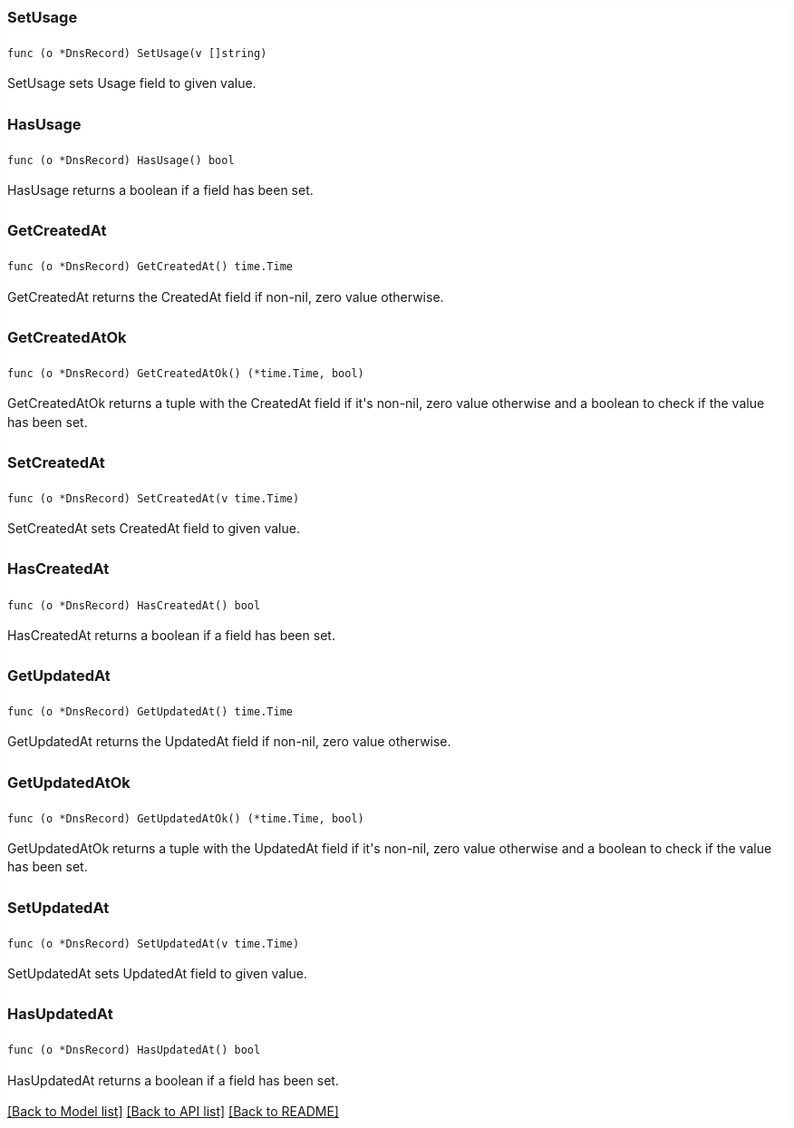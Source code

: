 ### SetUsage

`func (o *DnsRecord) SetUsage(v []string)`

SetUsage sets Usage field to given value.

### HasUsage

`func (o *DnsRecord) HasUsage() bool`

HasUsage returns a boolean if a field has been set.

### GetCreatedAt

`func (o *DnsRecord) GetCreatedAt() time.Time`

GetCreatedAt returns the CreatedAt field if non-nil, zero value otherwise.

### GetCreatedAtOk

`func (o *DnsRecord) GetCreatedAtOk() (*time.Time, bool)`

GetCreatedAtOk returns a tuple with the CreatedAt field if it's non-nil, zero value otherwise
and a boolean to check if the value has been set.

### SetCreatedAt

`func (o *DnsRecord) SetCreatedAt(v time.Time)`

SetCreatedAt sets CreatedAt field to given value.

### HasCreatedAt

`func (o *DnsRecord) HasCreatedAt() bool`

HasCreatedAt returns a boolean if a field has been set.

### GetUpdatedAt

`func (o *DnsRecord) GetUpdatedAt() time.Time`

GetUpdatedAt returns the UpdatedAt field if non-nil, zero value otherwise.

### GetUpdatedAtOk

`func (o *DnsRecord) GetUpdatedAtOk() (*time.Time, bool)`

GetUpdatedAtOk returns a tuple with the UpdatedAt field if it's non-nil, zero value otherwise
and a boolean to check if the value has been set.

### SetUpdatedAt

`func (o *DnsRecord) SetUpdatedAt(v time.Time)`

SetUpdatedAt sets UpdatedAt field to given value.

### HasUpdatedAt

`func (o *DnsRecord) HasUpdatedAt() bool`

HasUpdatedAt returns a boolean if a field has been set.


[[Back to Model list]](../README.md#documentation-for-models) [[Back to API list]](../README.md#documentation-for-api-endpoints) [[Back to README]](../README.md)


